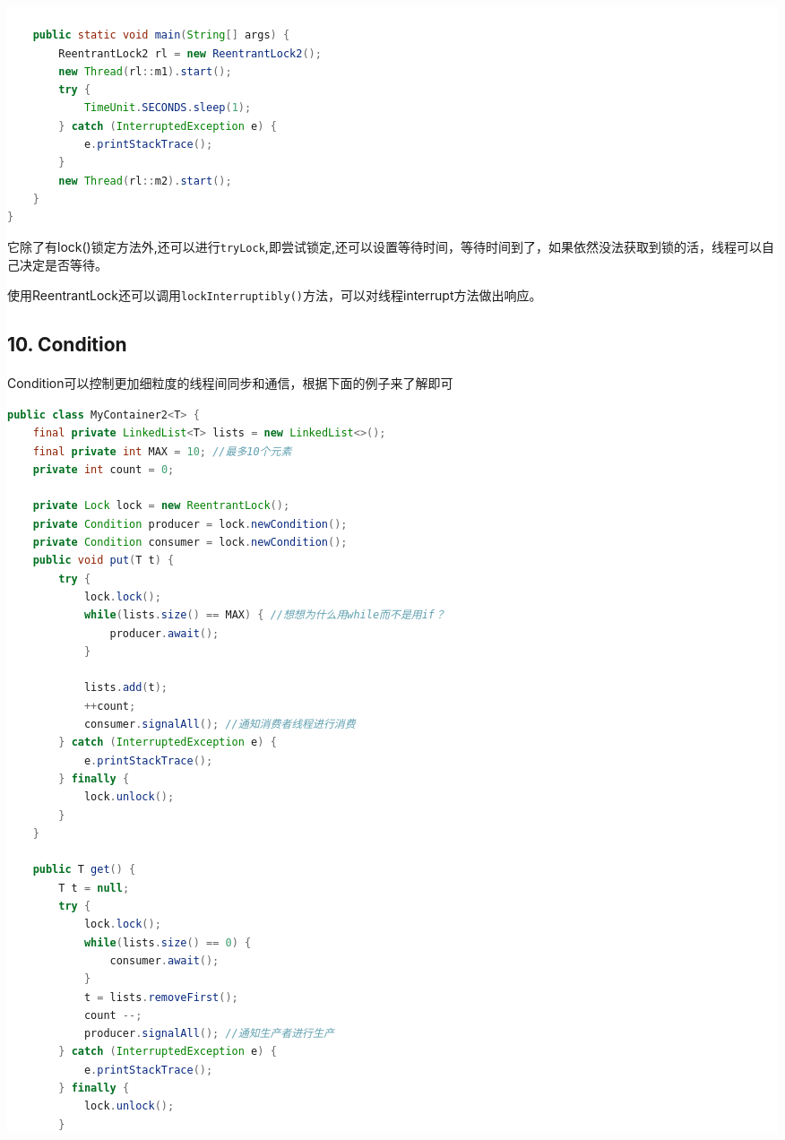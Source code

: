 ```java

	public static void main(String[] args) {
		ReentrantLock2 rl = new ReentrantLock2();
		new Thread(rl::m1).start();
		try {
			TimeUnit.SECONDS.sleep(1);
		} catch (InterruptedException e) {
			e.printStackTrace();
		}
		new Thread(rl::m2).start();
	}
}
```

它除了有lock()锁定方法外,还可以进行`tryLock`,即尝试锁定,还可以设置等待时间，等待时间到了，如果依然没法获取到锁的活，线程可以自己决定是否等待。

使用ReentrantLock还可以调用`lockInterruptibly()`方法，可以对线程interrupt方法做出响应。



## 10. Condition

Condition可以控制更加细粒度的线程间同步和通信，根据下面的例子来了解即可

```java
public class MyContainer2<T> {
	final private LinkedList<T> lists = new LinkedList<>();
	final private int MAX = 10; //最多10个元素
	private int count = 0;

	private Lock lock = new ReentrantLock();
	private Condition producer = lock.newCondition();
	private Condition consumer = lock.newCondition();
	public void put(T t) {
		try {
			lock.lock();
			while(lists.size() == MAX) { //想想为什么用while而不是用if？
				producer.await();
			}

			lists.add(t);
			++count;
			consumer.signalAll(); //通知消费者线程进行消费
		} catch (InterruptedException e) {
			e.printStackTrace();
		} finally {
			lock.unlock();
		}
	}
	
	public T get() {
		T t = null;
		try {
			lock.lock();
			while(lists.size() == 0) {
				consumer.await();
			}
			t = lists.removeFirst();
			count --;
			producer.signalAll(); //通知生产者进行生产
		} catch (InterruptedException e) {
			e.printStackTrace();
		} finally {
			lock.unlock();
		}
```